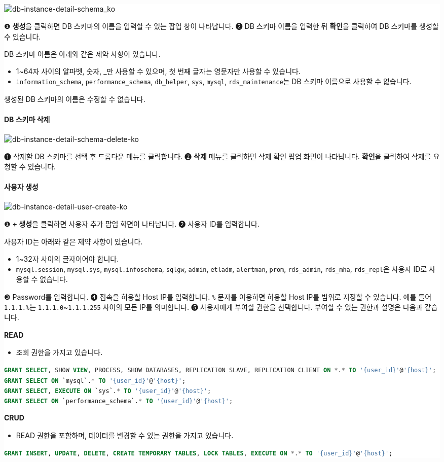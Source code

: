 ![db-instance-detail-schema_ko](https://static.toastoven.net/prod_rds/mysql/24.03.12/db-instance-detail-schema_ko.png)

❶ **생성**을 클릭하면 DB 스키마의 이름을 입력할 수 있는 팝업 창이 나타납니다.
❷ DB 스키마 이름을 입력한 뒤 **확인**을 클릭하여 DB 스키마를 생성할 수 있습니다.

DB 스키마 이름은 아래와 같은 제약 사항이 있습니다.

* 1~64자 사이의 알파벳, 숫자, _만 사용할 수 있으며, 첫 번째 글자는 영문자만 사용할 수 있습니다.
* `information_schema`, `performance_schema`, `db_helper`, `sys`, `mysql`, `rds_maintenance`는 DB 스키마 이름으로 사용할 수 없습니다.

생성된 DB 스키마의 이름은 수정할 수 없습니다.

#### DB 스키마 삭제

![db-instance-detail-schema-delete-ko](https://static.toastoven.net/prod_rds/mysql/24.03.12/db-instance-detail-schema-delete-ko.png)

❶ 삭제할 DB 스키마를 선택 후 드롭다운 메뉴를 클릭합니다.
❷ **삭제** 메뉴를 클릭하면 삭제 확인 팝업 화면이 나타납니다. **확인**을 클릭하여 삭제를 요청할 수 있습니다.

#### 사용자 생성

![db-instance-detail-user-create-ko](https://static.toastoven.net/prod_rds/mysql/24.03.12/db-instance-detail-user-create-ko.png)

❶ **+ 생성**을 클릭하면 사용자 추가 팝업 화면이 나타납니다.
❷ 사용자 ID를 입력합니다.

사용자 ID는 아래와 같은 제약 사항이 있습니다.

* 1~32자 사이의 글자이어야 합니다.
* `mysql.session`, `mysql.sys`, `mysql.infoschema`, `sqlgw`, `admin`, `etladm`, `alertman`, `prom`, `rds_admin`, `rds_mha`, `rds_repl`은 사용자 ID로 사용할 수 없습니다.

❸ Password를 입력합니다.
❹ 접속을 허용할 Host IP를 입력합니다. `%` 문자를 이용하면 허용할 Host IP를 범위로 지정할 수 있습니다. 예를 들어 `1.1.1.%`는 `1.1.1.0`~`1.1.1.255` 사이의 모든 IP를 의미합니다.
❺ 사용자에게 부여할 권한을 선택합니다. 부여할 수 있는 권한과 설명은 다음과 같습니다.

**READ**
* 조회 권한을 가지고 있습니다.

```sql
GRANT SELECT, SHOW VIEW, PROCESS, SHOW DATABASES, REPLICATION SLAVE, REPLICATION CLIENT ON *.* TO '{user_id}'@'{host}';
GRANT SELECT ON `mysql`.* TO '{user_id}'@'{host}';
GRANT SELECT, EXECUTE ON `sys`.* TO '{user_id}'@'{host}';
GRANT SELECT ON `performance_schema`.* TO '{user_id}'@'{host}';
```

**CRUD**
* READ 권한을 포함하며, 데이터를 변경할 수 있는 권한을 가지고 있습니다.

```sql
GRANT INSERT, UPDATE, DELETE, CREATE TEMPORARY TABLES, LOCK TABLES, EXECUTE ON *.* TO '{user_id}'@'{host}';
```
